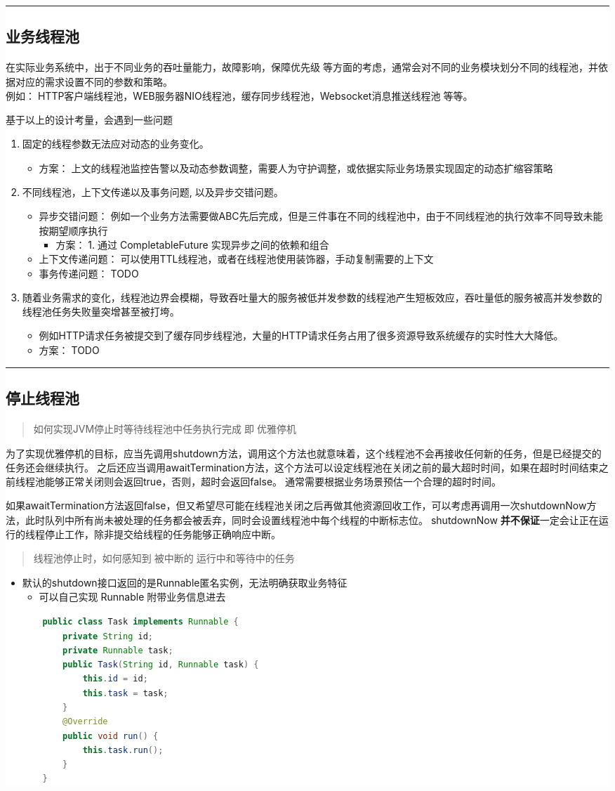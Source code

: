 ************************

## 业务线程池
在实际业务系统中，出于不同业务的吞吐量能力，故障影响，保障优先级 等方面的考虑，通常会对不同的业务模块划分不同的线程池，并依据对应的需求设置不同的参数和策略。  
例如： HTTP客户端线程池，WEB服务器NIO线程池，缓存同步线程池，Websocket消息推送线程池 等等。  

基于以上的设计考量，会遇到一些问题
1. 固定的线程参数无法应对动态的业务变化。 
    - 方案： 上文的线程池监控告警以及动态参数调整，需要人为守护调整，或依据实际业务场景实现固定的动态扩缩容策略
1. 不同线程池，上下文传递以及事务问题, 以及异步交错问题。 
    - 异步交错问题： 例如一个业务方法需要做ABC先后完成，但是三件事在不同的线程池中，由于不同线程池的执行效率不同导致未能按期望顺序执行
        - 方案： 1. 通过 CompletableFuture 实现异步之间的依赖和组合
    - 上下文传递问题： 可以使用TTL线程池，或者在线程池使用装饰器，手动复制需要的上下文
    - 事务传递问题： TODO

1. 随着业务需求的变化，线程池边界会模糊，导致吞吐量大的服务被低并发参数的线程池产生短板效应，吞吐量低的服务被高并发参数的线程池任务失败量突增甚至被打垮。 
    - 例如HTTP请求任务被提交到了缓存同步线程池，大量的HTTP请求任务占用了很多资源导致系统缓存的实时性大大降低。
    - 方案： TODO

************************

## 停止线程池
> 如何实现JVM停止时等待线程池中任务执行完成 即 优雅停机

为了实现优雅停机的目标，应当先调用shutdown方法，调用这个方法也就意味着，这个线程池不会再接收任何新的任务，但是已经提交的任务还会继续执行。
之后还应当调用awaitTermination方法，这个方法可以设定线程池在关闭之前的最大超时时间，如果在超时时间结束之前线程池能够正常关闭则会返回true，否则，超时会返回false。
通常需要根据业务场景预估一个合理的超时时间。

如果awaitTermination方法返回false，但又希望尽可能在线程池关闭之后再做其他资源回收工作，可以考虑再调用一次shutdownNow方法，此时队列中所有尚未被处理的任务都会被丢弃，同时会设置线程池中每个线程的中断标志位。
shutdownNow **并不保证**一定会让正在运行的线程停止工作，除非提交给线程的任务能够正确响应中断。

> 线程池停止时，如何感知到 被中断的 运行中和等待中的任务
- 默认的shutdown接口返回的是Runnable匿名实例，无法明确获取业务特征
    - 可以自己实现 Runnable 附带业务信息进去
    ```java
        public class Task implements Runnable {
            private String id;
            private Runnable task;
            public Task(String id, Runnable task) {
                this.id = id;
                this.task = task;
            }
            @Override
            public void run() {
                this.task.run();
            }
        }
    ```
